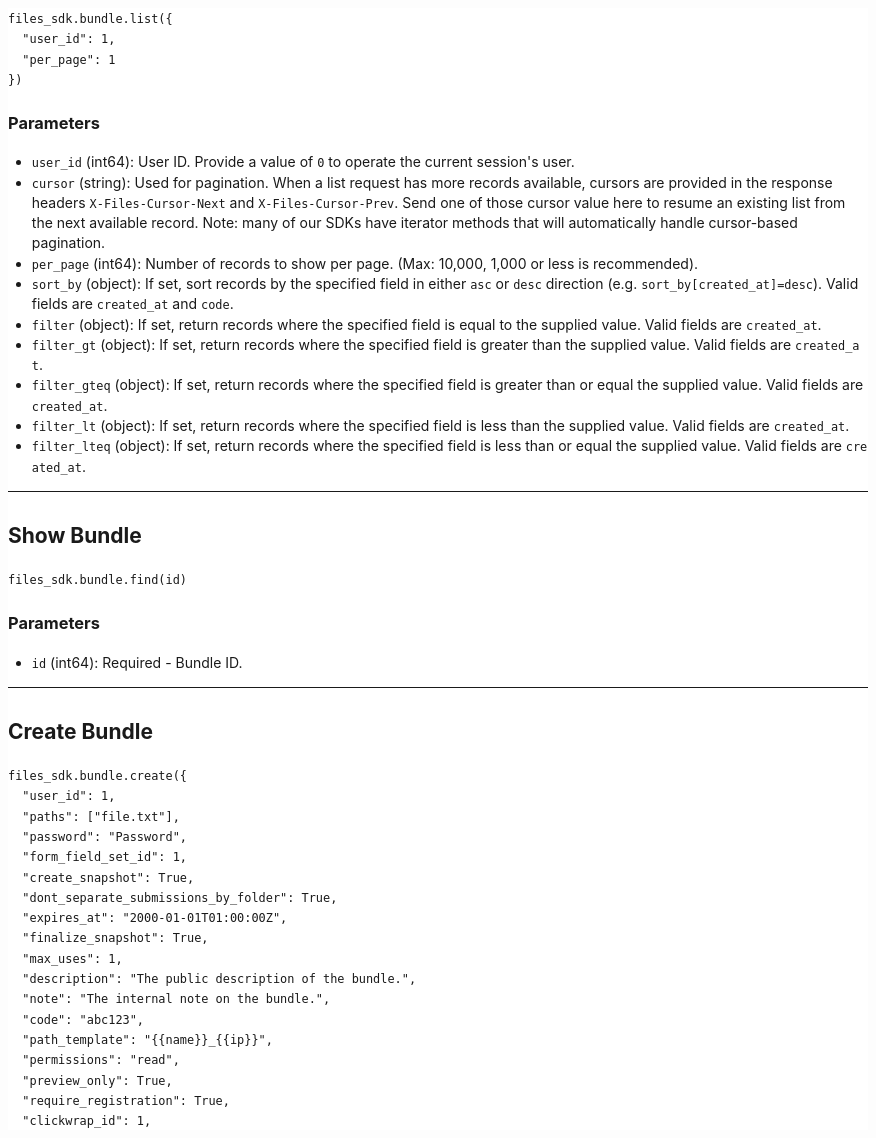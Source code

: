 ```
files_sdk.bundle.list({
  "user_id": 1,
  "per_page": 1
})
```

### Parameters

* `user_id` (int64): User ID.  Provide a value of `0` to operate the current session's user.
* `cursor` (string): Used for pagination.  When a list request has more records available, cursors are provided in the response headers `X-Files-Cursor-Next` and `X-Files-Cursor-Prev`.  Send one of those cursor value here to resume an existing list from the next available record.  Note: many of our SDKs have iterator methods that will automatically handle cursor-based pagination.
* `per_page` (int64): Number of records to show per page.  (Max: 10,000, 1,000 or less is recommended).
* `sort_by` (object): If set, sort records by the specified field in either `asc` or `desc` direction (e.g. `sort_by[created_at]=desc`). Valid fields are `created_at` and `code`.
* `filter` (object): If set, return records where the specified field is equal to the supplied value. Valid fields are `created_at`.
* `filter_gt` (object): If set, return records where the specified field is greater than the supplied value. Valid fields are `created_at`.
* `filter_gteq` (object): If set, return records where the specified field is greater than or equal the supplied value. Valid fields are `created_at`.
* `filter_lt` (object): If set, return records where the specified field is less than the supplied value. Valid fields are `created_at`.
* `filter_lteq` (object): If set, return records where the specified field is less than or equal the supplied value. Valid fields are `created_at`.


---

## Show Bundle

```
files_sdk.bundle.find(id)
```

### Parameters

* `id` (int64): Required - Bundle ID.


---

## Create Bundle

```
files_sdk.bundle.create({
  "user_id": 1,
  "paths": ["file.txt"],
  "password": "Password",
  "form_field_set_id": 1,
  "create_snapshot": True,
  "dont_separate_submissions_by_folder": True,
  "expires_at": "2000-01-01T01:00:00Z",
  "finalize_snapshot": True,
  "max_uses": 1,
  "description": "The public description of the bundle.",
  "note": "The internal note on the bundle.",
  "code": "abc123",
  "path_template": "{{name}}_{{ip}}",
  "permissions": "read",
  "preview_only": True,
  "require_registration": True,
  "clickwrap_id": 1,
```
